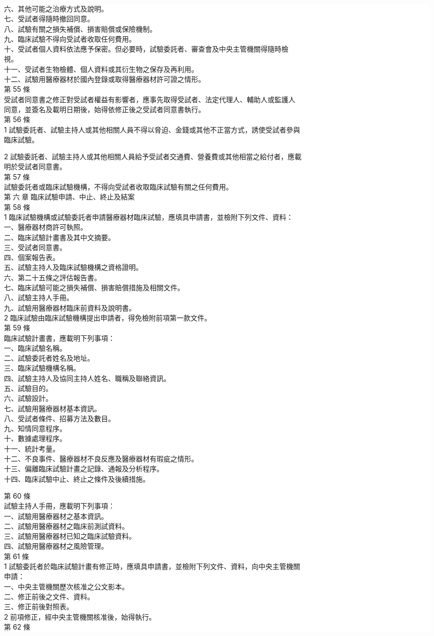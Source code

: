 六、其他可能之治療方式及說明。  
七、受試者得隨時撤回同意。  
八、試驗有關之損失補償、損害賠償或保險機制。  
九、臨床試驗不得向受試者收取任何費用。  
十、受試者個人資料依法應予保密。但必要時，試驗委託者、審查會及中央主管機關得隨時檢  
視。  
十一、受試者生物檢體、個人資料或其衍生物之保存及再利用。  
十二、試驗用醫療器材於國內登錄或取得醫療器材許可證之情形。  
第 55 條  
受試者同意書之修正對受試者權益有影響者，應事先取得受試者、法定代理人、輔助人或監護人  
同意，並簽名及載明日期後，始得依修正後之受試者同意書執行。  
第 56 條  
1 試驗委託者、試驗主持人或其他相關人員不得以脅迫、金錢或其他不正當方式，誘使受試者參與  
臨床試驗。  


2 試驗委託者、試驗主持人或其他相關人員給予受試者交通費、營養費或其他相當之給付者，應載  
明於受試者同意書。  
第 57 條  
試驗委託者或臨床試驗機構，不得向受試者收取臨床試驗有關之任何費用。  
第 六 章 臨床試驗申請、中止、終止及結案  
第 58 條  
1 臨床試驗機構或試驗委託者申請醫療器材臨床試驗，應填具申請書，並檢附下列文件、資料：  
一、醫療器材商許可執照。  
二、臨床試驗計畫書及其中文摘要。  
三、受試者同意書。  
四、個案報告表。  
五、試驗主持人及臨床試驗機構之資格證明。  
六、第二十五條之評估報告書。  
七、臨床試驗可能之損失補償、損害賠償措施及相關文件。  
八、試驗主持人手冊。  
九、試驗用醫療器材臨床前資料及說明書。  
2 臨床試驗由臨床試驗機構提出申請者，得免檢附前項第一款文件。  
第 59 條  
臨床試驗計畫書，應載明下列事項：  
一、臨床試驗名稱。  
二、試驗委託者姓名及地址。  
三、臨床試驗機構名稱。  
四、試驗主持人及協同主持人姓名、職稱及聯絡資訊。  
五、試驗目的。  
六、試驗設計。  
七、試驗用醫療器材基本資訊。  
八、受試者條件、招募方法及數目。  
九、知情同意程序。  
十、數據處理程序。  
十一、統計考量。  
十二、不良事件、醫療器材不良反應及醫療器材有瑕疵之情形。  
十三、偏離臨床試驗計畫之記錄、通報及分析程序。  
十四、臨床試驗中止、終止之條件及後續措施。  


第 60 條  
試驗主持人手冊，應載明下列事項：  
一、試驗用醫療器材之基本資訊。  
二、試驗用醫療器材之臨床前測試資料。  
三、試驗用醫療器材已知之臨床試驗資料。  
四、試驗用醫療器材之風險管理。  
第 61 條  
1 試驗委託者於臨床試驗計畫有修正時，應填具申請書，並檢附下列文件、資料，向中央主管機關  
申請：  
一、中央主管機關歷次核准之公文影本。  
二、修正前後之文件、資料。  
三、修正前後對照表。  
2 前項修正，經中央主管機關核准後，始得執行。  
第 62 條  